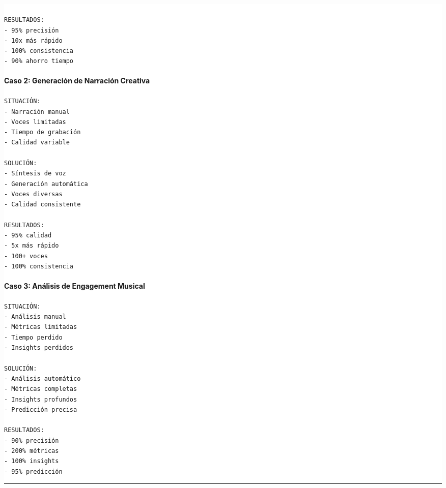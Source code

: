 ```

RESULTADOS:
- 95% precisión
- 10x más rápido
- 100% consistencia
- 90% ahorro tiempo
```

#### **Caso 2: Generación de Narración Creativa**
```
SITUACIÓN:
- Narración manual
- Voces limitadas
- Tiempo de grabación
- Calidad variable

SOLUCIÓN:
- Síntesis de voz
- Generación automática
- Voces diversas
- Calidad consistente

RESULTADOS:
- 95% calidad
- 5x más rápido
- 100+ voces
- 100% consistencia
```

#### **Caso 3: Análisis de Engagement Musical**
```
SITUACIÓN:
- Análisis manual
- Métricas limitadas
- Tiempo perdido
- Insights perdidos

SOLUCIÓN:
- Análisis automático
- Métricas completas
- Insights profundos
- Predicción precisa

RESULTADOS:
- 90% precisión
- 200% métricas
- 100% insights
- 95% predicción
```

---
